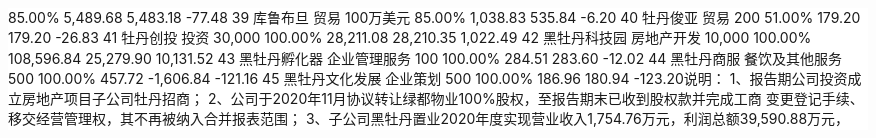 85.00%
5,489.68
5,483.18
-77.48
39
库鲁布旦
贸易
100万美元
85.00%
1,038.83
535.84
-6.20
40
牡丹俊亚
贸易
200
51.00%
179.20
179.20
-26.83
41
牡丹创投
投资
30,000
100.00%
28,211.08
28,210.35
1,022.49
42
黑牡丹科技园
房地产开发
10,000
100.00%
108,596.84
25,279.90
10,131.52
43
黑牡丹孵化器
企业管理服务
100
100.00%
284.51
283.60
-12.02
44
黑牡丹商服
餐饮及其他服务
500
100.00%
457.72
-1,606.84
-121.16
45
黑牡丹文化发展
企业策划
500
100.00%
186.96
180.94
-123.20说明：
1、报告期公司投资成立房地产项目子公司牡丹招商；
2、公司于2020年11月协议转让绿都物业100%股权，至报告期末已收到股权款并完成工商
变更登记手续、移交经营管理权，其不再被纳入合并报表范围；
3、子公司黑牡丹置业2020年度实现营业收入1,754.76万元，利润总额39,590.88万元，